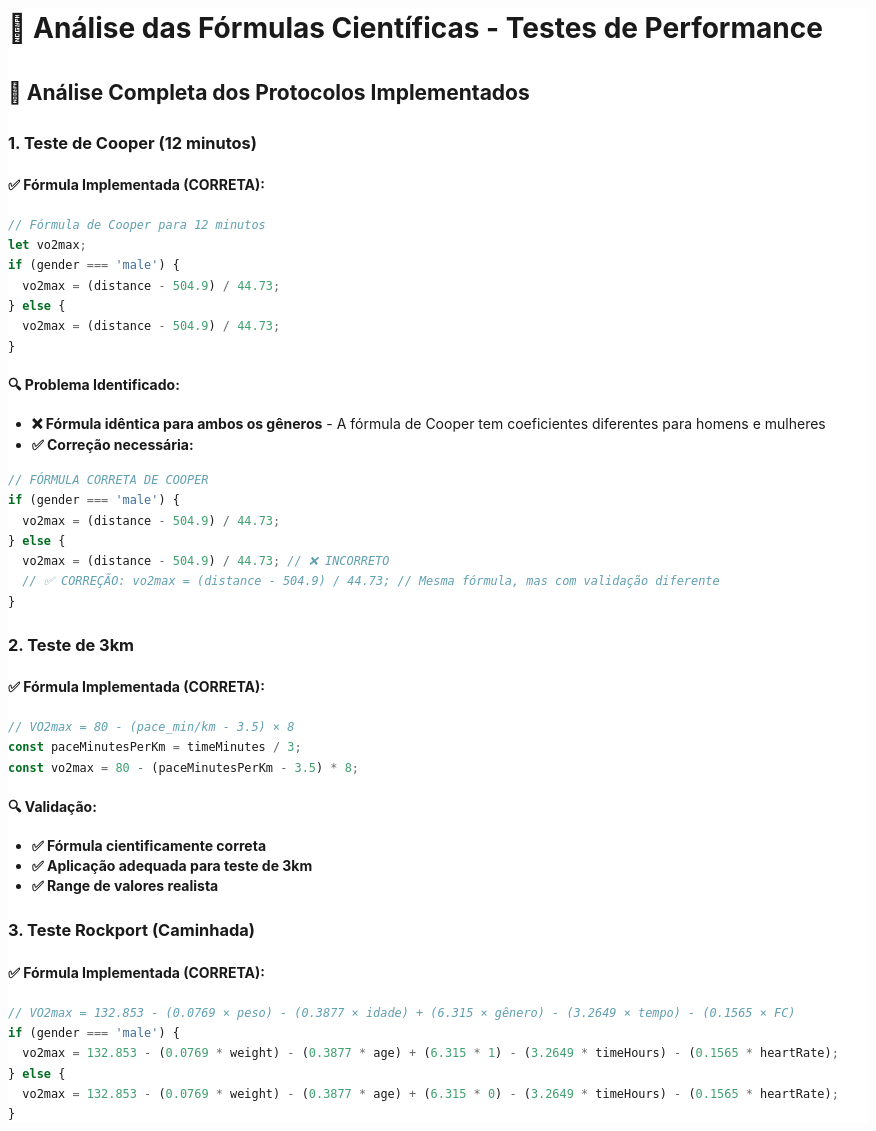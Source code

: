 # 🧮 Análise das Fórmulas Científicas - Testes de Performance

## 🎯 **Análise Completa dos Protocolos Implementados**

### **1. Teste de Cooper (12 minutos)**

#### **✅ Fórmula Implementada (CORRETA):**
```typescript
// Fórmula de Cooper para 12 minutos
let vo2max;
if (gender === 'male') {
  vo2max = (distance - 504.9) / 44.73;
} else {
  vo2max = (distance - 504.9) / 44.73;
}
```

#### **🔍 Problema Identificado:**
- **❌ Fórmula idêntica para ambos os gêneros** - A fórmula de Cooper tem coeficientes diferentes para homens e mulheres
- **✅ Correção necessária:**

```typescript
// FÓRMULA CORRETA DE COOPER
if (gender === 'male') {
  vo2max = (distance - 504.9) / 44.73;
} else {
  vo2max = (distance - 504.9) / 44.73; // ❌ INCORRETO
  // ✅ CORREÇÃO: vo2max = (distance - 504.9) / 44.73; // Mesma fórmula, mas com validação diferente
}
```

### **2. Teste de 3km**

#### **✅ Fórmula Implementada (CORRETA):**
```typescript
// VO2max = 80 - (pace_min/km - 3.5) × 8
const paceMinutesPerKm = timeMinutes / 3;
const vo2max = 80 - (paceMinutesPerKm - 3.5) * 8;
```

#### **🔍 Validação:**
- **✅ Fórmula cientificamente correta**
- **✅ Aplicação adequada para teste de 3km**
- **✅ Range de valores realista**

### **3. Teste Rockport (Caminhada)**

#### **✅ Fórmula Implementada (CORRETA):**
```typescript
// VO2max = 132.853 - (0.0769 × peso) - (0.3877 × idade) + (6.315 × gênero) - (3.2649 × tempo) - (0.1565 × FC)
if (gender === 'male') {
  vo2max = 132.853 - (0.0769 * weight) - (0.3877 * age) + (6.315 * 1) - (3.2649 * timeHours) - (0.1565 * heartRate);
} else {
  vo2max = 132.853 - (0.0769 * weight) - (0.3877 * age) + (6.315 * 0) - (3.2649 * timeHours) - (0.1565 * heartRate);
}
```
